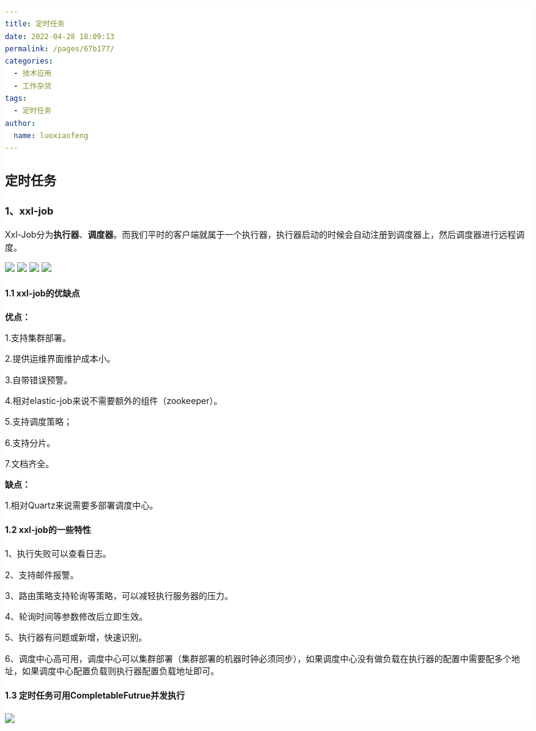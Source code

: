```yaml
---
title: 定时任务
date: 2022-04-28 18:09:13
permalink: /pages/67b177/
categories:
  - 技术应用
  - 工作杂货
tags:
  - 定时任务
author: 
  name: luoxiaofeng
---
```

## 定时任务

### 1、xxl-job

Xxl-Job分为**执行器**、**调度器**。而我们平时的客户端就属于一个执行器，执行器启动的时候会自动注册到调度器上，然后调度器进行远程调度。

<img src="http://media.luoxiaofeng.cn/blog/img/131ab74c055afd2caed1d72c2c49b5aa.png" class="imgcss">

<img src="http://media.luoxiaofeng.cn/blog/img/1aed35a854b63e8957908d94cb78f1c1.png" class="imgcss" width="70%"> 

<img src="http://media.luoxiaofeng.cn/blog/img/2d29e124bb043fb82faf526586a3dcf2.png" class="imgcss"> 

<img src="http://media.luoxiaofeng.cn/blog/img/be1aac9f439a99a27a14dd33f0b6f907.png" class="imgcss" width="70%"> 

#### 1.1 xxl-job的优缺点

**优点：**

1.支持集群部署。

2.提供运维界面维护成本小。

3.自带错误预警。

4.相对elastic-job来说不需要额外的组件（zookeeper）。

5.支持调度策略；

6.支持分片。

7.文档齐全。

**缺点：**

1.相对Quartz来说需要多部署调度中心。

#### 1.2 xxl-job的一些特性

1、执行失败可以查看日志。

2、支持邮件报警。

3、路由策略支持轮询等策略，可以减轻执行服务器的压力。

4、轮询时间等参数修改后立即生效。

5、执行器有问题或新增，快速识别。

6、调度中心高可用，调度中心可以集群部署（集群部署的机器时钟必须同步），如果调度中心没有做负载在执行器的配置中需要配多个地址，如果调度中心配置负载则执行器配置负载地址即可。

#### 1.3 定时任务可用CompletableFutrue并发执行

<img src="http://media.luoxiaofeng.cn/blog/img/f77d57b0b0e6d601489d298b6169c64d.png" class="imgcss">